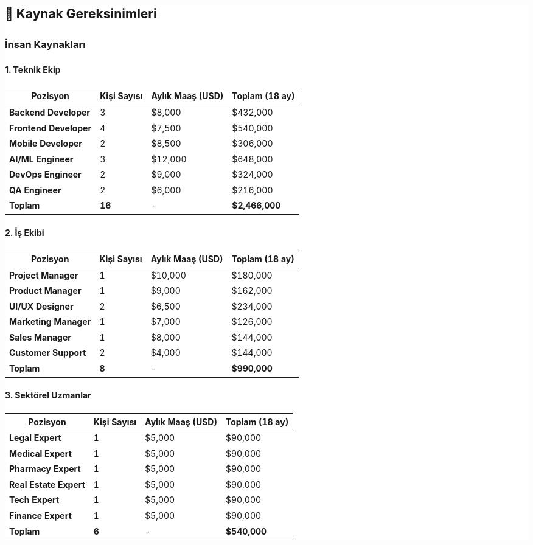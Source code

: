 ## 👥 Kaynak Gereksinimleri

### İnsan Kaynakları

#### 1. Teknik Ekip
| Pozisyon | Kişi Sayısı | Aylık Maaş (USD) | Toplam (18 ay) |
|----------|-------------|------------------|----------------|
| **Backend Developer** | 3 | $8,000 | $432,000 |
| **Frontend Developer** | 4 | $7,500 | $540,000 |
| **Mobile Developer** | 2 | $8,500 | $306,000 |
| **AI/ML Engineer** | 3 | $12,000 | $648,000 |
| **DevOps Engineer** | 2 | $9,000 | $324,000 |
| **QA Engineer** | 2 | $6,000 | $216,000 |
| **Toplam** | **16** | - | **$2,466,000** |

#### 2. İş Ekibi
| Pozisyon | Kişi Sayısı | Aylık Maaş (USD) | Toplam (18 ay) |
|----------|-------------|------------------|----------------|
| **Project Manager** | 1 | $10,000 | $180,000 |
| **Product Manager** | 1 | $9,000 | $162,000 |
| **UI/UX Designer** | 2 | $6,500 | $234,000 |
| **Marketing Manager** | 1 | $7,000 | $126,000 |
| **Sales Manager** | 1 | $8,000 | $144,000 |
| **Customer Support** | 2 | $4,000 | $144,000 |
| **Toplam** | **8** | - | **$990,000** |

#### 3. Sektörel Uzmanlar
| Pozisyon | Kişi Sayısı | Aylık Maaş (USD) | Toplam (18 ay) |
|----------|-------------|------------------|----------------|
| **Legal Expert** | 1 | $5,000 | $90,000 |
| **Medical Expert** | 1 | $5,000 | $90,000 |
| **Pharmacy Expert** | 1 | $5,000 | $90,000 |
| **Real Estate Expert** | 1 | $5,000 | $90,000 |
| **Tech Expert** | 1 | $5,000 | $90,000 |
| **Finance Expert** | 1 | $5,000 | $90,000 |
| **Toplam** | **6** | - | **$540,000** |
